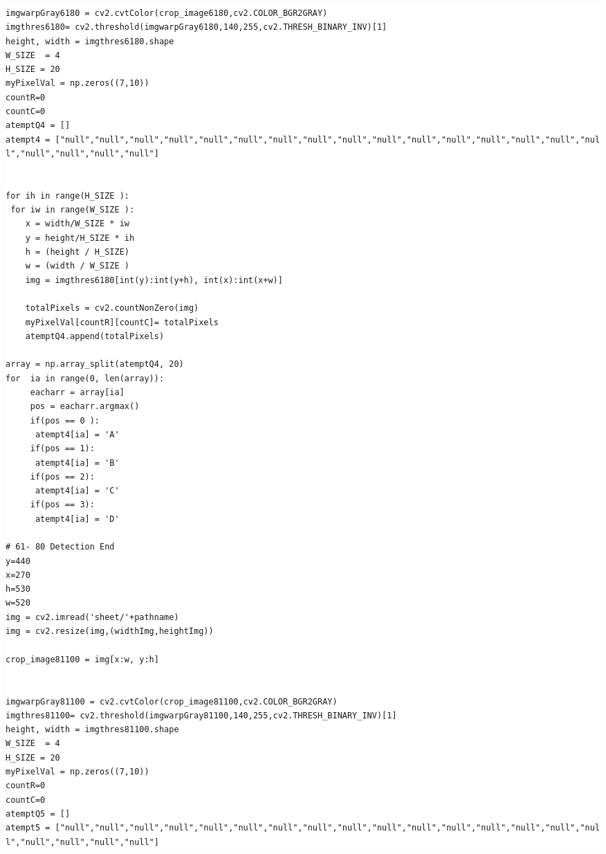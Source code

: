 
    imgwarpGray6180 = cv2.cvtColor(crop_image6180,cv2.COLOR_BGR2GRAY)
    imgthres6180= cv2.threshold(imgwarpGray6180,140,255,cv2.THRESH_BINARY_INV)[1]
    height, width = imgthres6180.shape
    W_SIZE  = 4
    H_SIZE = 20
    myPixelVal = np.zeros((7,10))
    countR=0
    countC=0
    atemptQ4 = []
    atempt4 = ["null","null","null","null","null","null","null","null","null","null","null","null","null","null","null","null","null","null","null","null"]


    for ih in range(H_SIZE ):
     for iw in range(W_SIZE ):
        x = width/W_SIZE * iw
        y = height/H_SIZE * ih
        h = (height / H_SIZE)
        w = (width / W_SIZE )
        img = imgthres6180[int(y):int(y+h), int(x):int(x+w)]
            
        totalPixels = cv2.countNonZero(img)
        myPixelVal[countR][countC]= totalPixels 
        atemptQ4.append(totalPixels) 
    
    array = np.array_split(atemptQ4, 20) 
    for  ia in range(0, len(array)):
         eacharr = array[ia]
         pos = eacharr.argmax()
         if(pos == 0 ):
          atempt4[ia] = 'A'
         if(pos == 1):
          atempt4[ia] = 'B'
         if(pos == 2):
          atempt4[ia] = 'C'
         if(pos == 3):
          atempt4[ia] = 'D'
          
    # 61- 80 Detection End
    y=440
    x=270
    h=530
    w=520
    img = cv2.imread('sheet/'+pathname)
    img = cv2.resize(img,(widthImg,heightImg))

    crop_image81100 = img[x:w, y:h]
    

    imgwarpGray81100 = cv2.cvtColor(crop_image81100,cv2.COLOR_BGR2GRAY)
    imgthres81100= cv2.threshold(imgwarpGray81100,140,255,cv2.THRESH_BINARY_INV)[1]
    height, width = imgthres81100.shape
    W_SIZE  = 4
    H_SIZE = 20
    myPixelVal = np.zeros((7,10))
    countR=0
    countC=0
    atemptQ5 = []
    atempt5 = ["null","null","null","null","null","null","null","null","null","null","null","null","null","null","null","null","null","null","null","null"]
